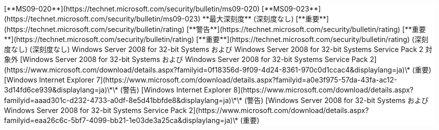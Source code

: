 </td>
<td style="border:1px solid black;">
[**MS09-020**](https://technet.microsoft.com/security/bulletin/ms09-020)
</td>
<td style="border:1px solid black;">
[**MS09-023**](https://technet.microsoft.com/security/bulletin/ms09-023)
</td>
</tr>
<tr class="alternateRow">
<td style="border:1px solid black;">
**最大深刻度**
</td>
<td style="border:1px solid black;">
(深刻度なし)
</td>
<td style="border:1px solid black;">
[**重要**](https://technet.microsoft.com/security/bulletin/rating)
</td>
<td style="border:1px solid black;">
[**警告**](https://technet.microsoft.com/security/bulletin/rating)
</td>
<td style="border:1px solid black;">
[**重要**](https://technet.microsoft.com/security/bulletin/rating)
</td>
<td style="border:1px solid black;">
[**重要**](https://technet.microsoft.com/security/bulletin/rating)
</td>
<td style="border:1px solid black;">
(深刻度なし)
</td>
<td style="border:1px solid black;">
(深刻度なし)
</td>
</tr>
<tr>
<td style="border:1px solid black;">
Windows Server 2008 for 32-bit Systems および Windows Server 2008 for 32-bit Systems Service Pack 2
</td>
<td style="border:1px solid black;">
対象外
</td>
<td style="border:1px solid black;">
[Windows Server 2008 for 32-bit Systems および Windows Server 2008 for 32-bit Systems Service Pack 2](https://www.microsoft.com/download/details.aspx?familyid=0f18356d-9f09-4d24-8361-970c0d1ccac4&displaylang=ja)\*  
(重要)
</td>
<td style="border:1px solid black;">
[Windows Internet Explorer 7](https://www.microsoft.com/download/details.aspx?familyid=a0e3f975-57da-43fa-ac12-3d14fd6ce939&displaylang=ja)\*\*  
(警告)  
[Windows Internet Explorer 8](https://www.microsoft.com/download/details.aspx?familyid=aaad301c-d232-4733-a0df-8e5d41bbfde8&displaylang=ja)\*\*  
(警告)
</td>
<td style="border:1px solid black;">
[Windows Server 2008 for 32-bit Systems および Windows Server 2008 for 32-bit Systems Service Pack 2](https://www.microsoft.com/download/details.aspx?familyid=eaa26c6c-5bf7-4099-bb21-1e03de3a25ca&displaylang=ja)\*  
(重要)
</td>
<td style="border:1px solid black;">